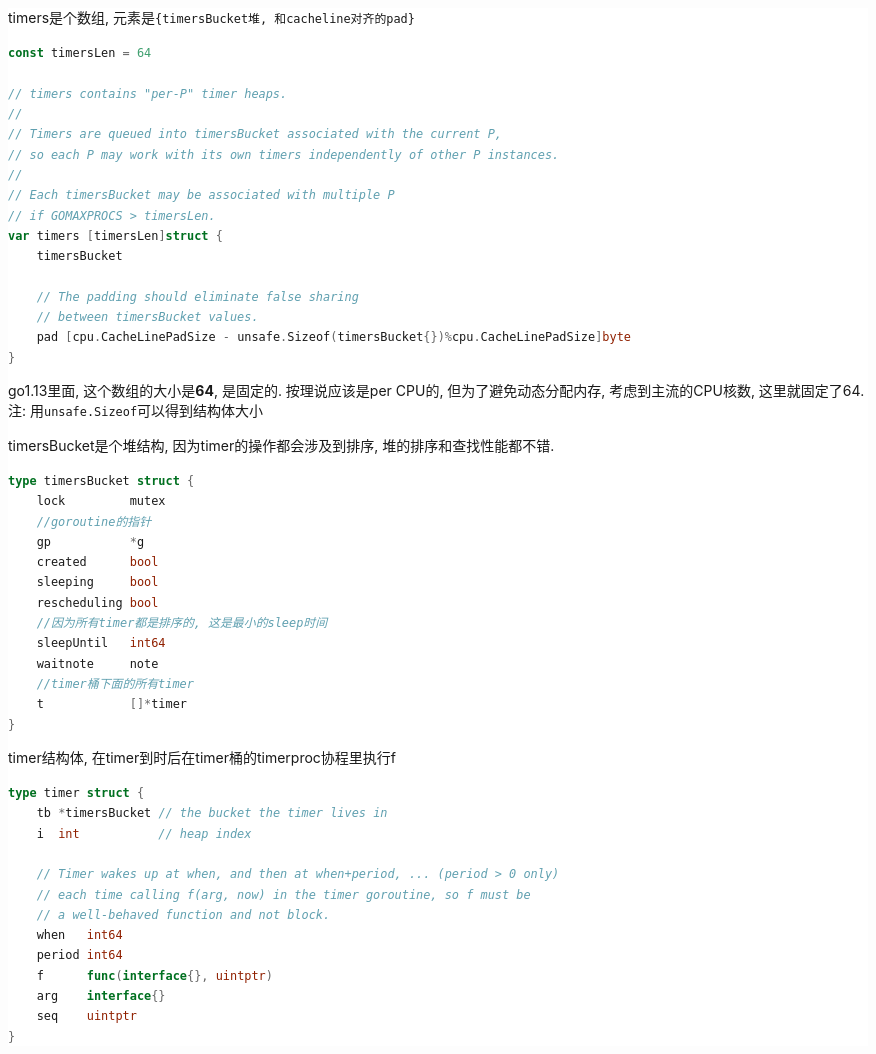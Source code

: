 timers是个数组, 元素是`{timersBucket堆, 和cacheline对齐的pad}`
```go
const timersLen = 64

// timers contains "per-P" timer heaps.
//
// Timers are queued into timersBucket associated with the current P,
// so each P may work with its own timers independently of other P instances.
//
// Each timersBucket may be associated with multiple P
// if GOMAXPROCS > timersLen.
var timers [timersLen]struct {
    timersBucket

    // The padding should eliminate false sharing
    // between timersBucket values.
    pad [cpu.CacheLinePadSize - unsafe.Sizeof(timersBucket{})%cpu.CacheLinePadSize]byte
}
```
go1.13里面, 这个数组的大小是**64**, 是固定的. 按理说应该是per CPU的, 但为了避免动态分配内存, 考虑到主流的CPU核数, 这里就固定了64. 
注: 用`unsafe.Sizeof`可以得到结构体大小

timersBucket是个堆结构, 因为timer的操作都会涉及到排序, 堆的排序和查找性能都不错.
```go
type timersBucket struct {
    lock         mutex
    //goroutine的指针
    gp           *g
    created      bool
    sleeping     bool
    rescheduling bool
    //因为所有timer都是排序的, 这是最小的sleep时间
    sleepUntil   int64
    waitnote     note
    //timer桶下面的所有timer
    t            []*timer
}
```

timer结构体, 在timer到时后在timer桶的timerproc协程里执行f
```go
type timer struct {
    tb *timersBucket // the bucket the timer lives in
    i  int           // heap index

    // Timer wakes up at when, and then at when+period, ... (period > 0 only)
    // each time calling f(arg, now) in the timer goroutine, so f must be
    // a well-behaved function and not block.
    when   int64
    period int64
    f      func(interface{}, uintptr)
    arg    interface{}
    seq    uintptr
}
```
